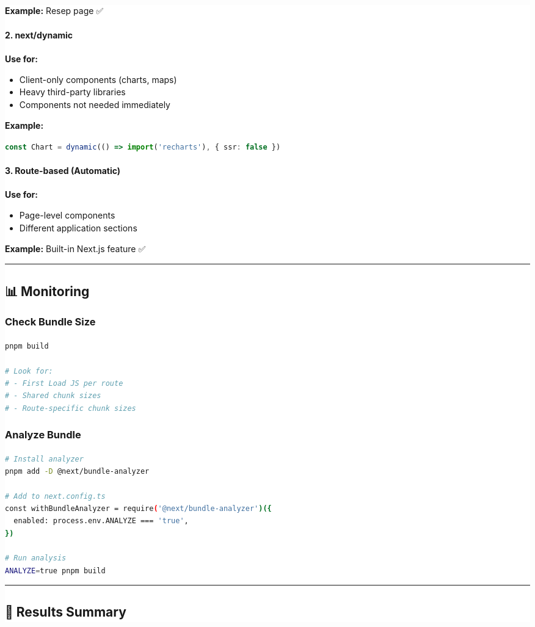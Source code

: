 **Example:** Resep page ✅

#### 2. **next/dynamic**
**Use for:**
- Client-only components (charts, maps)
- Heavy third-party libraries
- Components not needed immediately

**Example:**
```typescript
const Chart = dynamic(() => import('recharts'), { ssr: false })
```

#### 3. **Route-based (Automatic)**
**Use for:**
- Page-level components
- Different application sections

**Example:** Built-in Next.js feature ✅

---

## 📊 Monitoring

### Check Bundle Size
```bash
pnpm build

# Look for:
# - First Load JS per route
# - Shared chunk sizes
# - Route-specific chunk sizes
```

### Analyze Bundle
```bash
# Install analyzer
pnpm add -D @next/bundle-analyzer

# Add to next.config.ts
const withBundleAnalyzer = require('@next/bundle-analyzer')({
  enabled: process.env.ANALYZE === 'true',
})

# Run analysis
ANALYZE=true pnpm build
```

---

## 🎉 Results Summary
